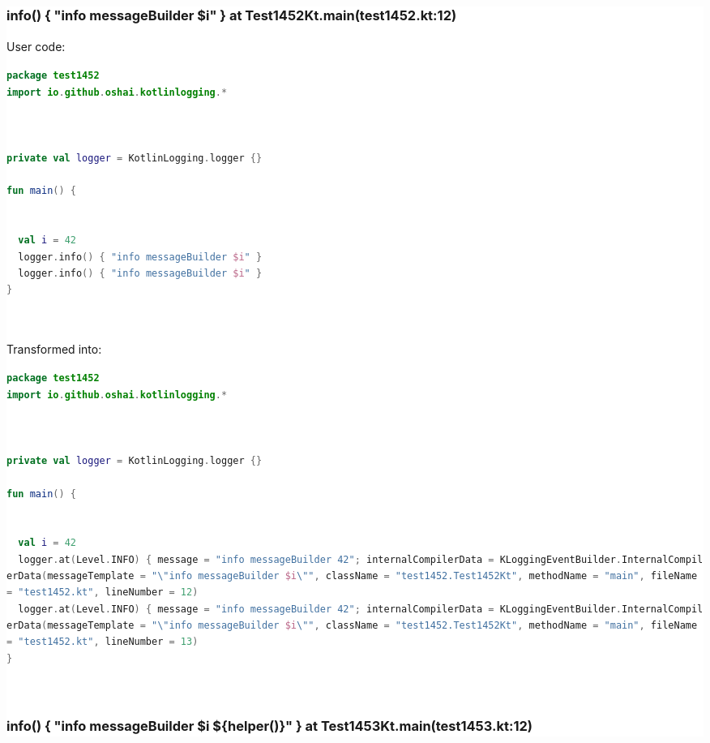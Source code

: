 ###  info() { "info messageBuilder $i" } at Test1452Kt.main(test1452.kt:12)

User code:
```kotlin
package test1452
import io.github.oshai.kotlinlogging.*



private val logger = KotlinLogging.logger {}

fun main() {
  
  
  val i = 42
  logger.info() { "info messageBuilder $i" }
  logger.info() { "info messageBuilder $i" }
}




```
  
Transformed into:
```kotlin
package test1452
import io.github.oshai.kotlinlogging.*



private val logger = KotlinLogging.logger {}

fun main() {
  
  
  val i = 42
  logger.at(Level.INFO) { message = "info messageBuilder 42"; internalCompilerData = KLoggingEventBuilder.InternalCompilerData(messageTemplate = "\"info messageBuilder $i\"", className = "test1452.Test1452Kt", methodName = "main", fileName = "test1452.kt", lineNumber = 12)
  logger.at(Level.INFO) { message = "info messageBuilder 42"; internalCompilerData = KLoggingEventBuilder.InternalCompilerData(messageTemplate = "\"info messageBuilder $i\"", className = "test1452.Test1452Kt", methodName = "main", fileName = "test1452.kt", lineNumber = 13)
}




```

###  info() { "info messageBuilder $i ${helper()}" } at Test1453Kt.main(test1453.kt:12)
